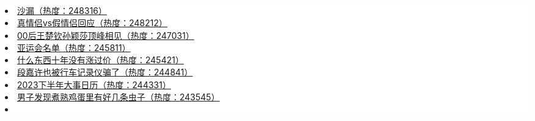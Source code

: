 <li>
<a href="https://s.weibo.com/weibo?q=%23%E6%B2%99%E6%BC%8F%23" target="weibo">
沙漏（热度：248316）
</a>
</li>

<li>
<a href="https://s.weibo.com/weibo?q=%23%E7%9C%9F%E6%83%85%E4%BE%A3vs%E5%81%87%E6%83%85%E4%BE%A3%E5%9B%9E%E5%BA%94%23" target="weibo">
真情侣vs假情侣回应（热度：248212）
</a>
</li>

<li>
<a href="https://s.weibo.com/weibo?q=%2300%E5%90%8E%E7%8E%8B%E6%A5%9A%E9%92%A6%E5%AD%99%E9%A2%96%E8%8E%8E%E9%A1%B6%E5%B3%B0%E7%9B%B8%E8%A7%81%23" target="weibo">
00后王楚钦孙颖莎顶峰相见（热度：247031）
</a>
</li>

<li>
<a href="https://s.weibo.com/weibo?q=%23%E4%BA%9A%E8%BF%90%E4%BC%9A%E5%90%8D%E5%8D%95%23" target="weibo">
亚运会名单（热度：245811）
</a>
</li>

<li>
<a href="https://s.weibo.com/weibo?q=%23%E4%BB%80%E4%B9%88%E4%B8%9C%E8%A5%BF%E5%8D%81%E5%B9%B4%E6%B2%A1%E6%9C%89%E6%B6%A8%E8%BF%87%E4%BB%B7%23" target="weibo">
什么东西十年没有涨过价（热度：245421）
</a>
</li>

<li>
<a href="https://s.weibo.com/weibo?q=%23%E6%AE%B5%E5%98%89%E8%AE%B8%E4%B9%9F%E8%A2%AB%E8%A1%8C%E8%BD%A6%E8%AE%B0%E5%BD%95%E4%BB%AA%E9%AA%97%E4%BA%86%23" target="weibo">
段嘉许也被行车记录仪骗了（热度：244841）
</a>
</li>

<li>
<a href="https://s.weibo.com/weibo?q=%232023%E4%B8%8B%E5%8D%8A%E5%B9%B4%E5%A4%A7%E4%BA%8B%E6%97%A5%E5%8E%86%23" target="weibo">
2023下半年大事日历（热度：244331）
</a>
</li>

<li>
<a href="https://s.weibo.com/weibo?q=%23%E7%94%B7%E5%AD%90%E5%8F%91%E7%8E%B0%E7%85%AE%E7%86%9F%E9%B8%A1%E8%9B%8B%E9%87%8C%E6%9C%89%E5%A5%BD%E5%87%A0%E6%9D%A1%E8%99%AB%E5%AD%90%23" target="weibo">
男子发现煮熟鸡蛋里有好几条虫子（热度：243545）
</a>
</li>

<li>
